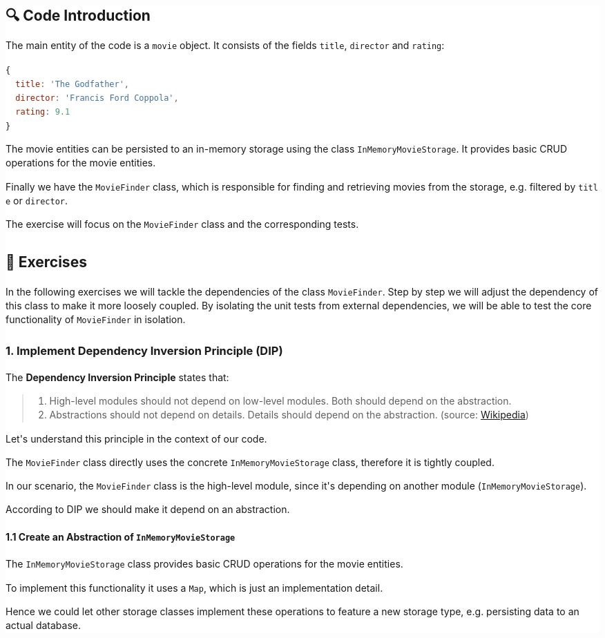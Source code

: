 ## 🔍 Code Introduction

The main entity of the code is a `movie` object.
It consists of the fields `title`, `director` and `rating`:

```javascript
{
  title: 'The Godfather',
  director: 'Francis Ford Coppola',
  rating: 9.1
}
```

The movie entities can be persisted to an in-memory storage using the class `InMemoryMovieStorage`.
It provides basic CRUD operations for the movie entities.

Finally we have the `MovieFinder` class, which is responsible for finding and retrieving movies from the storage, e.g. filtered by `title` or `director`.

The exercise will focus on the `MovieFinder` class and the corresponding tests.

## 📗 Exercises

In the following exercises we will tackle the dependencies of the class `MovieFinder`.
Step by step we will adjust the dependency of this class to make it more loosely coupled.
By isolating the unit tests from external dependencies, we will be able to test the core functionality of `MovieFinder` in isolation.

### 1. Implement Dependency Inversion Principle (DIP)

The **Dependency Inversion Principle** states that:

>1. High-level modules should not depend on low-level modules.
    Both should depend on the abstraction.
>1. Abstractions should not depend on details.
    Details should depend on the abstraction. (source: [Wikipedia](https://en.wikipedia.org/wiki/Dependency_inversion_principle))

Let's understand this principle in the context of our code.

The `MovieFinder` class directly uses the concrete `InMemoryMovieStorage` class, therefore it is tightly coupled.

In our scenario, the `MovieFinder` class is the high-level module, since it's depending on another module (`InMemoryMovieStorage`).

According to DIP we should make it depend on an abstraction.

#### 1.1 Create an Abstraction of `InMemoryMovieStorage`

The `InMemoryMovieStorage` class provides basic CRUD operations for the movie entities.

To implement this functionality it uses a `Map`, which is just an implementation detail.

Hence we could let other storage classes implement these operations to feature a new storage type, e.g. persisting data to an actual database.
